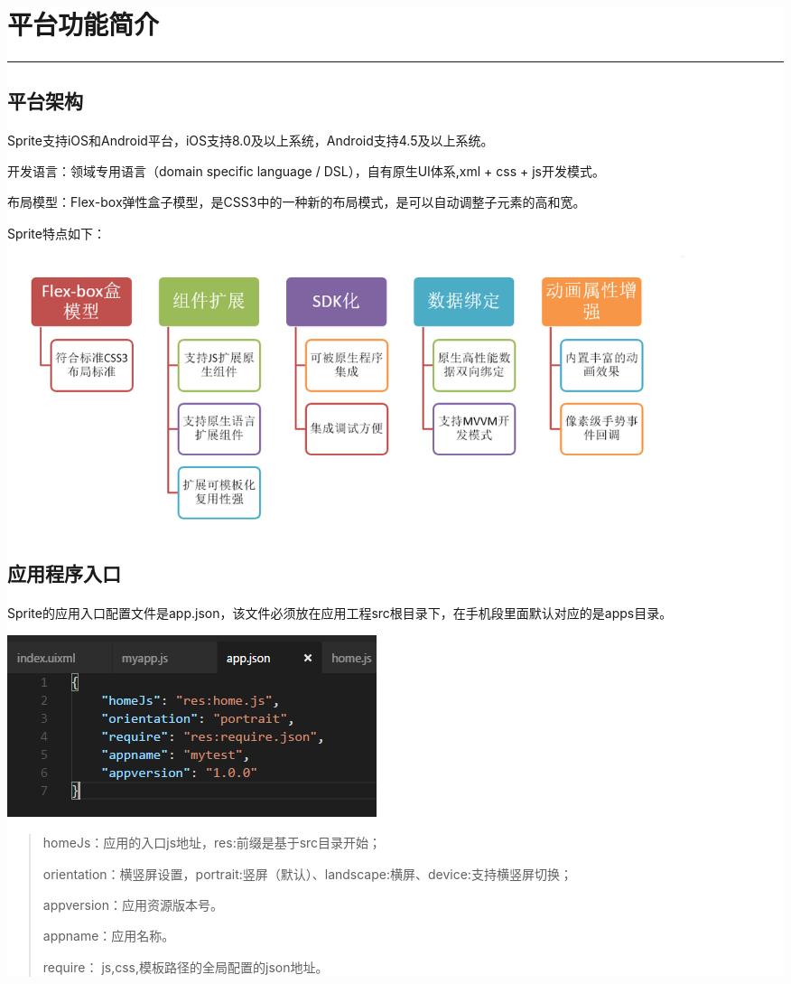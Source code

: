 # 平台功能简介

----------

<h2 id="cid_0">平台架构</h2>

Sprite支持iOS和Android平台，iOS支持8.0及以上系统，Android支持4.5及以上系统。  

开发语言：领域专用语言（domain specific language / DSL），自有原生UI体系,xml + css + js开发模式。  

布局模型：Flex-box弹性盒子模型，是CSS3中的一种新的布局模式，是可以自动调整子元素的高和宽。  

Sprite特点如下：

<img width="750"  src="image/ptgnjj_1.png" />   

<h2 id="cid_1">应用程序入口</h2>

Sprite的应用入口配置文件是app.json，该文件必须放在应用工程src根目录下，在手机段里面默认对应的是apps目录。  

<img  src="image/ptgnjj_2.png" />    

> homeJs：应用的入口js地址，res:前缀是基于src目录开始；  
>
>orientation：横竖屏设置，portrait:竖屏（默认）、landscape:横屏、device:支持横竖屏切换；  
>
>appversion：应用资源版本号。
>
>appname：应用名称。
>
> require： js,css,模板路径的全局配置的json地址。
